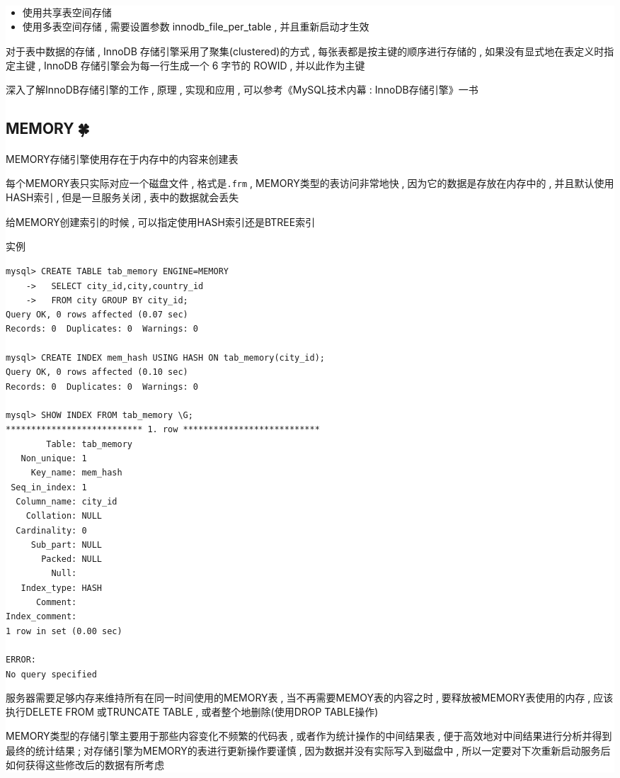 - 使用共享表空间存储
- 使用多表空间存储 , 需要设置参数 innodb_file_per_table , 并且重新启动才生效

对于表中数据的存储 , InnoDB 存储引擎采用了聚集(clustered)的方式 , 每张表都是按主键的顺序进行存储的 , 如果没有显式地在表定义时指定主键 , InnoDB 存储引擎会为每一行生成一个 6 字节的 ROWID , 并以此作为主键

深入了解InnoDB存储引擎的工作 , 原理 , 实现和应用 , 可以参考《MySQL技术内幕 : InnoDB存储引擎》一书

## MEMORY  🍀

MEMORY存储引擎使用存在于内存中的内容来创建表

每个MEMORY表只实际对应一个磁盘文件 , 格式是`.frm`  , MEMORY类型的表访问非常地快 , 因为它的数据是存放在内存中的 , 并且默认使用HASH索引 , 但是一旦服务关闭 , 表中的数据就会丢失

给MEMORY创建索引的时候 , 可以指定使用HASH索引还是BTREE索引

实例

```mysql
mysql> CREATE TABLE tab_memory ENGINE=MEMORY
    ->   SELECT city_id,city,country_id
    ->   FROM city GROUP BY city_id;
Query OK, 0 rows affected (0.07 sec)
Records: 0  Duplicates: 0  Warnings: 0

mysql> CREATE INDEX mem_hash USING HASH ON tab_memory(city_id);
Query OK, 0 rows affected (0.10 sec)
Records: 0  Duplicates: 0  Warnings: 0

mysql> SHOW INDEX FROM tab_memory \G;
*************************** 1. row ***************************
        Table: tab_memory
   Non_unique: 1
     Key_name: mem_hash
 Seq_in_index: 1
  Column_name: city_id
    Collation: NULL
  Cardinality: 0
     Sub_part: NULL
       Packed: NULL
         Null:
   Index_type: HASH
      Comment:
Index_comment:
1 row in set (0.00 sec)

ERROR:
No query specified
```

服务器需要足够内存来维持所有在同一时间使用的MEMORY表  , 当不再需要MEMOY表的内容之时 , 要释放被MEMORY表使用的内存 , 应该执行DELETE FROM 或TRUNCATE TABLE , 或者整个地删除(使用DROP TABLE操作)

MEMORY类型的存储引擎主要用于那些内容变化不频繁的代码表 , 或者作为统计操作的中间结果表 , 便于高效地对中间结果进行分析并得到最终的统计结果 ; 对存储引擎为MEMORY的表进行更新操作要谨慎 , 因为数据并没有实际写入到磁盘中 , 所以一定要对下次重新启动服务后如何获得这些修改后的数据有所考虑
